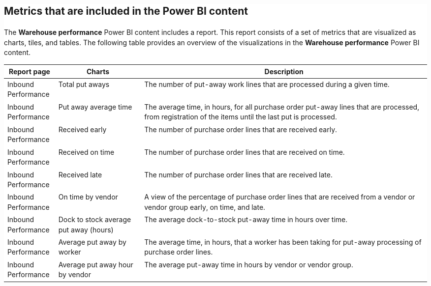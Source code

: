 ## Metrics that are included in the Power BI content
The **Warehouse performance** Power BI content includes a report. This report consists of a set of metrics that are visualized as charts, tiles, and tables. The following table provides an overview of the visualizations in the **Warehouse performance** Power BI content.

| Report page                 | Charts                                   | Description                                                                                                                                                                                                                                                                                                                                                                                                     |
|-----------------------------|------------------------------------------|-----------------------------------------------------------------------------------------------------------------------------------------------------------------------------------------------------------------------------------------------------------------------------------------------------------------------------------------------------------------------------------------------------------------|
| Inbound Performance         | Total put aways                          | The number of put-away work lines that are processed during a given time.                                                                                                                                                                                                                                                                                                                                       |
| Inbound Performance         | Put away average time                    | The average time, in hours, for all purchase order put-away lines that are processed, from registration of the items until the last put is processed.                                                                                                                                                                                                                                                           |
| Inbound Performance         | Received early                           | The number of purchase order lines that are received early.                                                                                                                                                                                                                                                                                                                                                     |
| Inbound Performance         | Received on time                         | The number of purchase order lines that are received on time.                                                                                                                                                                                                                                                                                                                                                   |
| Inbound Performance         | Received late                            | The number of purchase order lines that are received late.                                                                                                                                                                                                                                                                                                                                                      |
| Inbound Performance         | On time by vendor                        | A view of the percentage of purchase order lines that are received from a vendor or vendor group early, on time, and late.                                                                                                                                                                                                                                                                                      |
| Inbound Performance         | Dock to stock average put away (hours) | The average dock-to-stock put-away time in hours over time.                                                                                                                                                                                                                                                                                                                                                     |
| Inbound Performance         | Average put away by worker               | The average time, in hours, that a worker has been taking for put-away processing of purchase order lines.                                                                                                                                                                                                                                                                                                      |
| Inbound Performance         | Average put away hour by vendor          | The average put-away time in hours by vendor or vendor group.                                                                                                                                                                                                                                                                                                                                                   |